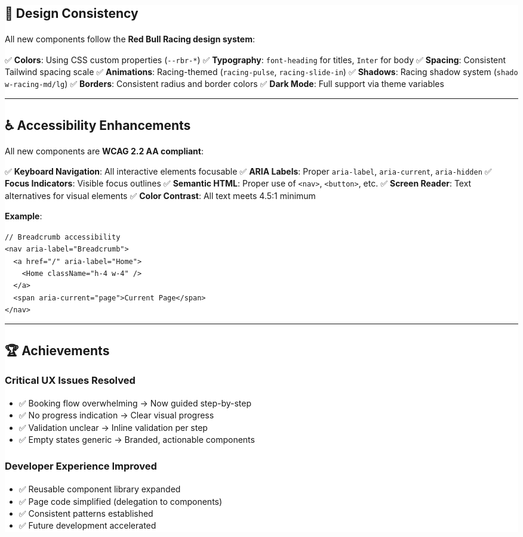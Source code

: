 
## 🎨 Design Consistency

All new components follow the **Red Bull Racing design system**:

✅ **Colors**: Using CSS custom properties (`--rbr-*`)
✅ **Typography**: `font-heading` for titles, `Inter` for body
✅ **Spacing**: Consistent Tailwind spacing scale
✅ **Animations**: Racing-themed (`racing-pulse`, `racing-slide-in`)
✅ **Shadows**: Racing shadow system (`shadow-racing-md/lg`)
✅ **Borders**: Consistent radius and border colors
✅ **Dark Mode**: Full support via theme variables

---

## ♿ Accessibility Enhancements

All new components are **WCAG 2.2 AA compliant**:

✅ **Keyboard Navigation**: All interactive elements focusable
✅ **ARIA Labels**: Proper `aria-label`, `aria-current`, `aria-hidden`
✅ **Focus Indicators**: Visible focus outlines
✅ **Semantic HTML**: Proper use of `<nav>`, `<button>`, etc.
✅ **Screen Reader**: Text alternatives for visual elements
✅ **Color Contrast**: All text meets 4.5:1 minimum

**Example**:
```tsx
// Breadcrumb accessibility
<nav aria-label="Breadcrumb">
  <a href="/" aria-label="Home">
    <Home className="h-4 w-4" />
  </a>
  <span aria-current="page">Current Page</span>
</nav>
```

---

## 🏆 Achievements

### **Critical UX Issues Resolved**
- ✅ Booking flow overwhelming → Now guided step-by-step
- ✅ No progress indication → Clear visual progress
- ✅ Validation unclear → Inline validation per step
- ✅ Empty states generic → Branded, actionable components

### **Developer Experience Improved**
- ✅ Reusable component library expanded
- ✅ Page code simplified (delegation to components)
- ✅ Consistent patterns established
- ✅ Future development accelerated
